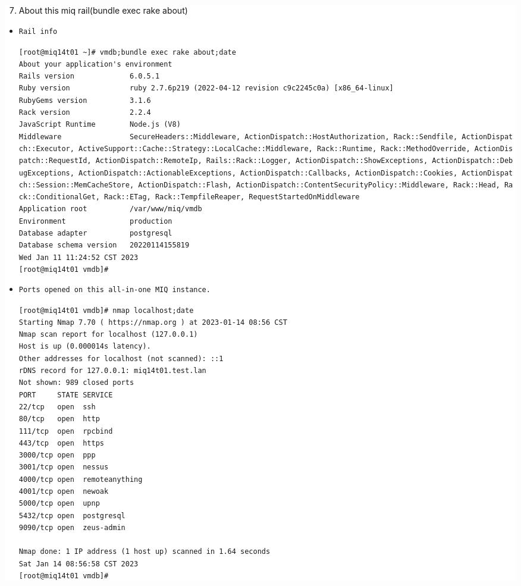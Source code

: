
7. About this miq rail(bundle exec rake about)
* `Rail info`

    ```
    [root@miq14t01 ~]# vmdb;bundle exec rake about;date
    About your application's environment
    Rails version             6.0.5.1
    Ruby version              ruby 2.7.6p219 (2022-04-12 revision c9c2245c0a) [x86_64-linux]
    RubyGems version          3.1.6
    Rack version              2.2.4
    JavaScript Runtime        Node.js (V8)
    Middleware                SecureHeaders::Middleware, ActionDispatch::HostAuthorization, Rack::Sendfile, ActionDispatch::Executor, ActiveSupport::Cache::Strategy::LocalCache::Middleware, Rack::Runtime, Rack::MethodOverride, ActionDispatch::RequestId, ActionDispatch::RemoteIp, Rails::Rack::Logger, ActionDispatch::ShowExceptions, ActionDispatch::DebugExceptions, ActionDispatch::ActionableExceptions, ActionDispatch::Callbacks, ActionDispatch::Cookies, ActionDispatch::Session::MemCacheStore, ActionDispatch::Flash, ActionDispatch::ContentSecurityPolicy::Middleware, Rack::Head, Rack::ConditionalGet, Rack::ETag, Rack::TempfileReaper, RequestStartedOnMiddleware
    Application root          /var/www/miq/vmdb
    Environment               production
    Database adapter          postgresql
    Database schema version   20220114155819
    Wed Jan 11 11:24:52 CST 2023
    [root@miq14t01 vmdb]#

    ```


* `Ports opened on this all-in-one MIQ instance.`

    ```
    [root@miq14t01 vmdb]# nmap localhost;date
    Starting Nmap 7.70 ( https://nmap.org ) at 2023-01-14 08:56 CST
    Nmap scan report for localhost (127.0.0.1)
    Host is up (0.000014s latency).
    Other addresses for localhost (not scanned): ::1
    rDNS record for 127.0.0.1: miq14t01.test.lan
    Not shown: 989 closed ports
    PORT     STATE SERVICE
    22/tcp   open  ssh
    80/tcp   open  http
    111/tcp  open  rpcbind
    443/tcp  open  https
    3000/tcp open  ppp
    3001/tcp open  nessus
    4000/tcp open  remoteanything
    4001/tcp open  newoak
    5000/tcp open  upnp
    5432/tcp open  postgresql
    9090/tcp open  zeus-admin

    Nmap done: 1 IP address (1 host up) scanned in 1.64 seconds
    Sat Jan 14 08:56:58 CST 2023
    [root@miq14t01 vmdb]#
    ```
